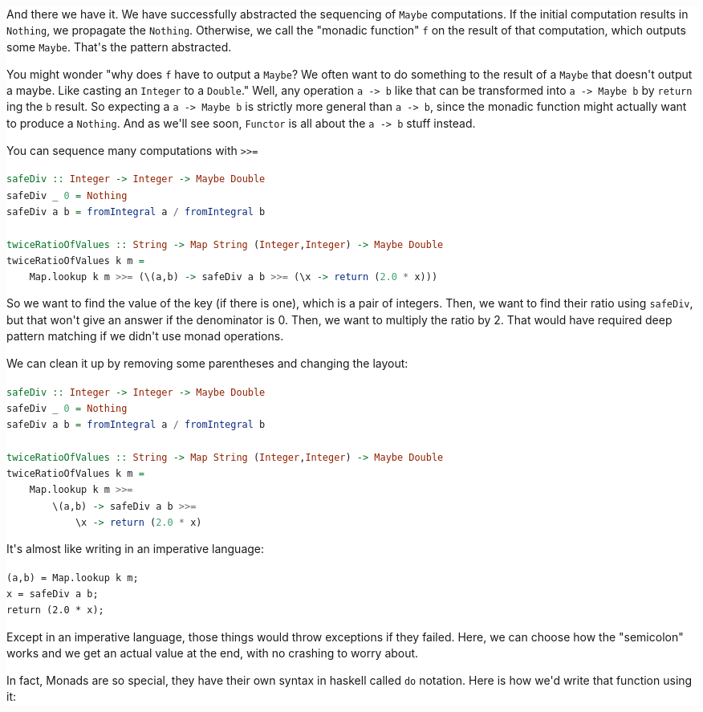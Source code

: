 And there we have it. We have successfully abstracted the sequencing of `Maybe` computations. If the initial computation results in `Nothing`, we propagate the `Nothing`. Otherwise, we call the "monadic function" `f` on the result of that computation, which outputs some `Maybe`. That's the pattern abstracted.

You might wonder "why does `f` have to output a `Maybe`? We often want to do something to the result of a `Maybe` that doesn't output a maybe. Like casting an `Integer` to a `Double`." Well, any operation `a -> b` like that can be transformed into `a -> Maybe b` by `return`ing the `b` result. So expecting a `a -> Maybe b` is strictly more general than `a -> b`, since the monadic function might actually want to produce a `Nothing`. And as we'll see soon, `Functor` is all about the `a -> b` stuff instead.

You can sequence many computations with `>>=`

```haskell
safeDiv :: Integer -> Integer -> Maybe Double
safeDiv _ 0 = Nothing
safeDiv a b = fromIntegral a / fromIntegral b

twiceRatioOfValues :: String -> Map String (Integer,Integer) -> Maybe Double
twiceRatioOfValues k m =
    Map.lookup k m >>= (\(a,b) -> safeDiv a b >>= (\x -> return (2.0 * x)))
```

So we want to find the value of the key (if there is one), which is a pair of integers. Then, we want to find their ratio using `safeDiv`, but that won't give an answer if the denominator is 0. Then, we want to multiply the ratio by 2. That would have required deep pattern matching if we didn't use monad operations.

We can clean it up by removing some parentheses and changing the layout:

```haskell
safeDiv :: Integer -> Integer -> Maybe Double
safeDiv _ 0 = Nothing
safeDiv a b = fromIntegral a / fromIntegral b

twiceRatioOfValues :: String -> Map String (Integer,Integer) -> Maybe Double
twiceRatioOfValues k m =
    Map.lookup k m >>=
        \(a,b) -> safeDiv a b >>=
            \x -> return (2.0 * x)
```

It's almost like writing in an imperative language:

```
(a,b) = Map.lookup k m;
x = safeDiv a b;
return (2.0 * x);
```

Except in an imperative language, those things would throw exceptions if they failed. Here, we can choose how the "semicolon" works and we get an actual value at the end, with no crashing to worry about.

In fact, Monads are so special, they have their own syntax in haskell called `do` notation. Here is how we'd write that function using it:
